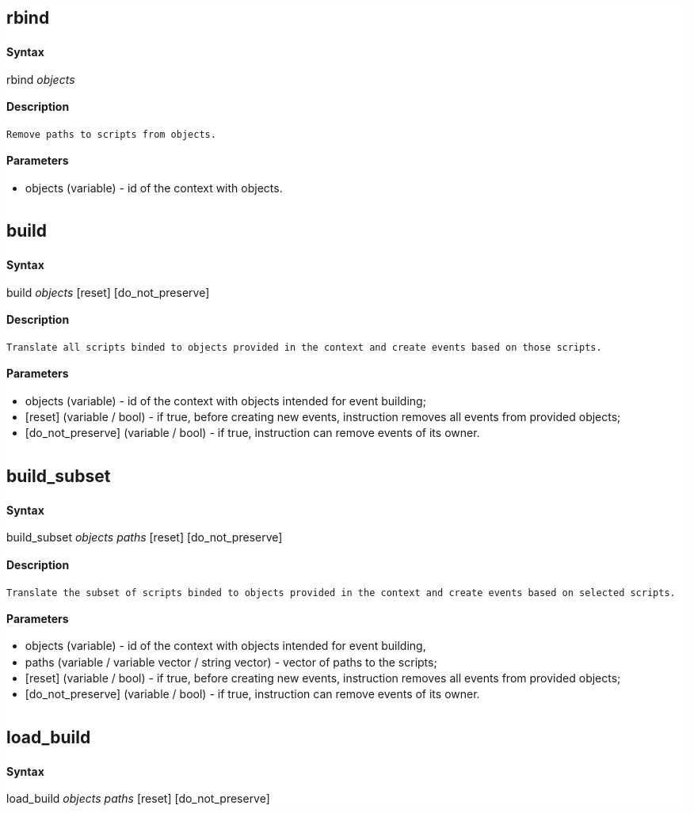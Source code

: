 ## rbind

**Syntax**

rbind *objects*

**Description**

    Remove paths to scripts from objects.

**Parameters**

- objects (variable) - id of the context with objects.

## build

**Syntax**

build *objects* [reset] [do_not_preserve]

**Description**

    Translate all scripts binded to objects provided in the context and create events based on those scripts.

**Parameters**

- objects (variable) - id of the context with objects intended for event building;
- [reset] (variable / bool) - if true, before creating new events, instruction removes all events from provided objects;
- [do_not_preserve] (variable / bool) - if true, instruction can remove events of its owner.

## build_subset

**Syntax**

build_subset *objects* *paths* [reset] [do_not_preserve]

**Description**

    Translate the subset of scripts binded to objects provided in the context and create events based on selected scripts.

**Parameters**

- objects (variable) - id of the context with objects intended for event building,
- paths (variable / variable vector / string vector) - vector of paths to the scripts;
- [reset] (variable / bool) - if true, before creating new events, instruction removes all events from provided objects;
- [do_not_preserve] (variable / bool) - if true, instruction can remove events of its owner.

## load_build

**Syntax**

load_build *objects* *paths* [reset] [do_not_preserve]

